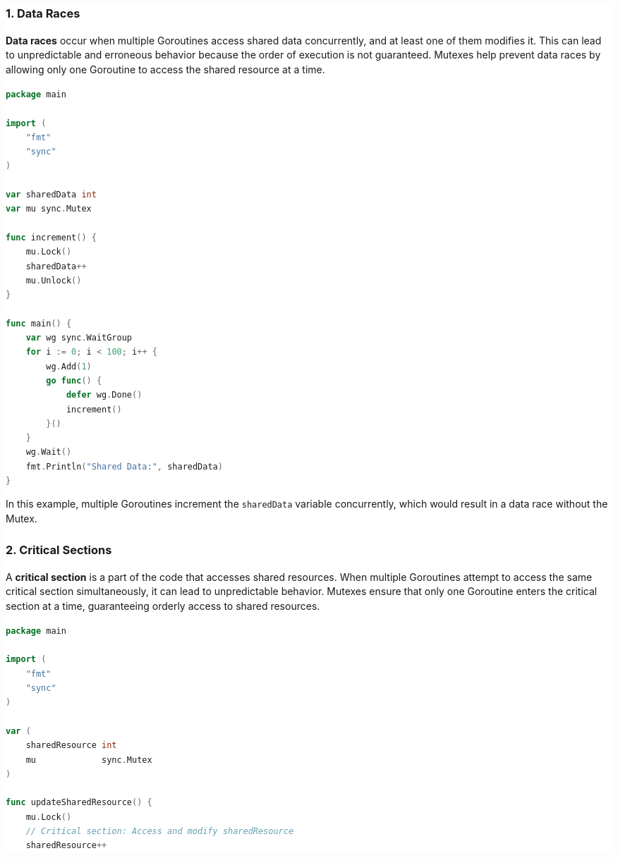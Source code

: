 ### 1. Data Races

**Data races** occur when multiple Goroutines access shared data concurrently, and at least one of them modifies it. This can lead to unpredictable and erroneous behavior because the order of execution is not guaranteed. Mutexes help prevent data races by allowing only one Goroutine to access the shared resource at a time.

```go
package main

import (
    "fmt"
    "sync"
)

var sharedData int
var mu sync.Mutex

func increment() {
    mu.Lock()
    sharedData++
    mu.Unlock()
}

func main() {
    var wg sync.WaitGroup
    for i := 0; i < 100; i++ {
        wg.Add(1)
        go func() {
            defer wg.Done()
            increment()
        }()
    }
    wg.Wait()
    fmt.Println("Shared Data:", sharedData)
}
```

In this example, multiple Goroutines increment the `sharedData` variable concurrently, which would result in a data race without the Mutex.

### 2. Critical Sections

A **critical section** is a part of the code that accesses shared resources. When multiple Goroutines attempt to access the same critical section simultaneously, it can lead to unpredictable behavior. Mutexes ensure that only one Goroutine enters the critical section at a time, guaranteeing orderly access to shared resources.

```go
package main

import (
    "fmt"
    "sync"
)

var (
    sharedResource int
    mu             sync.Mutex
)

func updateSharedResource() {
    mu.Lock()
    // Critical section: Access and modify sharedResource
    sharedResource++
```